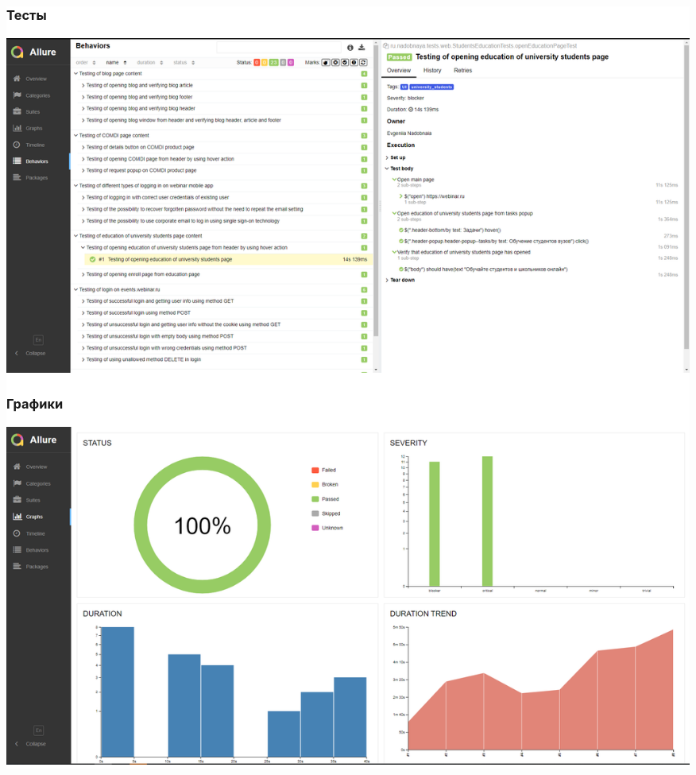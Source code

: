 ### Тесты

<p align="center">
<img src="images/screenshots/AllureBehaviors.png">
</p>

### Графики

<p align="center">
<img src="images/screenshots/AllureGraphs.png">
</p>
